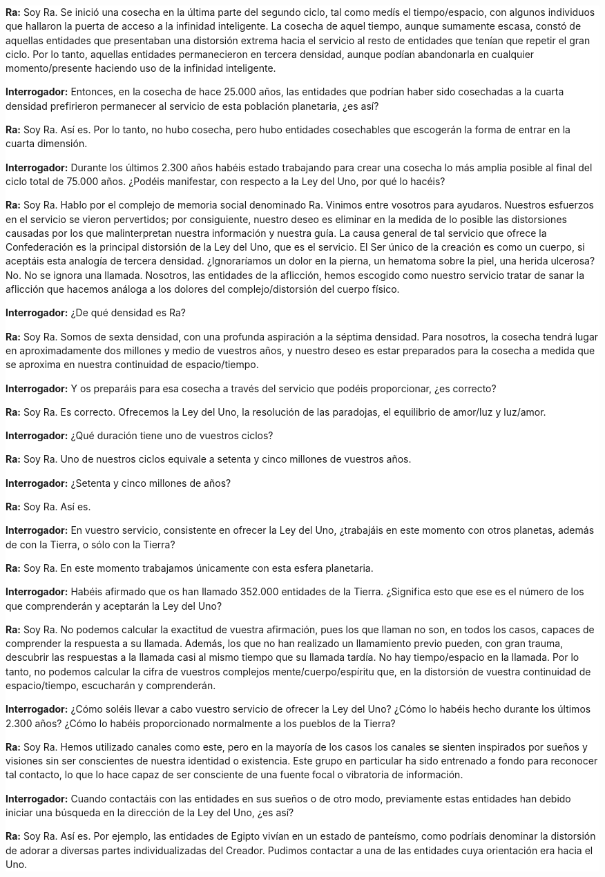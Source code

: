 <p><strong>Ra:</strong> Soy Ra. Se inició una cosecha en la última parte del segundo ciclo, tal como medís el tiempo/espacio, con algunos individuos que hallaron la puerta de acceso a la infinidad inteligente. La cosecha de aquel tiempo, aunque sumamente escasa, constó de aquellas entidades que presentaban una distorsión extrema hacia el servicio al resto de entidades que tenían que repetir el gran ciclo. Por lo tanto, aquellas entidades permanecieron en tercera densidad, aunque podían abandonarla en cualquier momento/presente haciendo uso de la infinidad inteligente.</p>
<p><strong>Interrogador:</strong> Entonces, en la cosecha de hace 25.000 años, las entidades que podrían haber sido cosechadas a la cuarta densidad prefirieron permanecer al servicio de esta población planetaria, ¿es así?</p>
<p><strong>Ra:</strong> Soy Ra. Así es. Por lo tanto, no hubo cosecha, pero hubo entidades cosechables que escogerán la forma de entrar en la cuarta dimensión.</p>
<p><strong>Interrogador:</strong> Durante los últimos 2.300 años habéis estado trabajando para crear una cosecha lo más amplia posible al final del ciclo total de 75.000 años. ¿Podéis manifestar, con respecto a la Ley del Uno, por qué lo hacéis?</p>
<p><strong>Ra:</strong> Soy Ra. Hablo por el complejo de memoria social denominado Ra. Vinimos entre vosotros para ayudaros. Nuestros esfuerzos en el servicio se vieron pervertidos; por consiguiente, nuestro deseo es eliminar en la medida de lo posible las distorsiones causadas por los que malinterpretan nuestra información y nuestra guía. La causa general de tal servicio que ofrece la Confederación es la principal distorsión de la Ley del Uno, que es el servicio. El Ser único de la creación es como un cuerpo, si aceptáis esta analogía de tercera densidad. ¿Ignoraríamos un dolor en la pierna, un hematoma sobre la piel, una herida ulcerosa? No. No se ignora una llamada. Nosotros, las entidades de la aflicción, hemos escogido como nuestro servicio tratar de sanar la aflicción que hacemos análoga a los dolores del complejo/distorsión del cuerpo físico.</p>
<p><strong>Interrogador:</strong> ¿De qué densidad es Ra?</p>
<p><strong>Ra:</strong> Soy Ra. Somos de sexta densidad, con una profunda aspiración a la séptima densidad. Para nosotros, la cosecha tendrá lugar en aproximadamente dos millones y medio de vuestros años, y nuestro deseo es estar preparados para la cosecha a medida que se aproxima en nuestra continuidad de espacio/tiempo.</p>
<p><strong>Interrogador:</strong> Y os preparáis para esa cosecha a través del servicio que podéis proporcionar, ¿es correcto?</p>
<p><strong>Ra:</strong> Soy Ra. Es correcto. Ofrecemos la Ley del Uno, la resolución de las paradojas, el equilibrio de amor/luz y luz/amor.</p>
<p><strong>Interrogador:</strong> ¿Qué duración tiene uno de vuestros ciclos?</p>
<p><strong>Ra:</strong> Soy Ra. Uno de nuestros ciclos equivale a setenta y cinco millones de vuestros años.</p>
<p><strong>Interrogador:</strong> ¿Setenta y cinco millones de años?</p>
<p><strong>Ra:</strong> Soy Ra. Así es.</p>
<p><strong>Interrogador:</strong> En vuestro servicio, consistente en ofrecer la Ley del Uno, ¿trabajáis en este momento con otros planetas, además de con la Tierra, o sólo con la Tierra?</p>
<p><strong>Ra:</strong> Soy Ra. En este momento trabajamos únicamente con esta esfera planetaria.</p>
<p><strong>Interrogador:</strong> Habéis afirmado que os han llamado 352.000 entidades de la Tierra. ¿Significa esto que ese es el número de los que comprenderán y aceptarán la Ley del Uno?</p>
<p><strong>Ra:</strong> Soy Ra. No podemos calcular la exactitud de vuestra afirmación, pues los que llaman no son, en todos los casos, capaces de comprender la respuesta a su llamada. Además, los que no han realizado un llamamiento previo pueden, con gran trauma, descubrir las respuestas a la llamada casi al mismo tiempo que su llamada tardía. No hay tiempo/espacio en la llamada. Por lo tanto, no podemos calcular la cifra de vuestros complejos mente/cuerpo/espíritu que, en la distorsión de vuestra continuidad de espacio/tiempo, escucharán y comprenderán.</p>
<p><strong>Interrogador:</strong> ¿Cómo soléis llevar a cabo vuestro servicio de ofrecer la Ley del Uno? ¿Cómo lo habéis hecho durante los últimos 2.300 años? ¿Cómo lo habéis proporcionado normalmente a los pueblos de la Tierra?</p>
<p><strong>Ra:</strong> Soy Ra. Hemos utilizado canales como este, pero en la mayoría de los casos los canales se sienten inspirados por sueños y visiones sin ser conscientes de nuestra identidad o existencia. Este grupo en particular ha sido entrenado a fondo para reconocer tal contacto, lo que lo hace capaz de ser consciente de una fuente focal o vibratoria de información.</p>
<p><strong>Interrogador:</strong> Cuando contactáis con las entidades en sus sueños o de otro modo, previamente estas entidades han debido iniciar una búsqueda en la dirección de la Ley del Uno, ¿es así?</p>
<p><strong>Ra:</strong> Soy Ra. Así es. Por ejemplo, las entidades de Egipto vivían en un estado de panteísmo, como podríais denominar la distorsión de adorar a diversas partes individualizadas del Creador. Pudimos contactar a una de las entidades cuya orientación era hacia el Uno.</p>